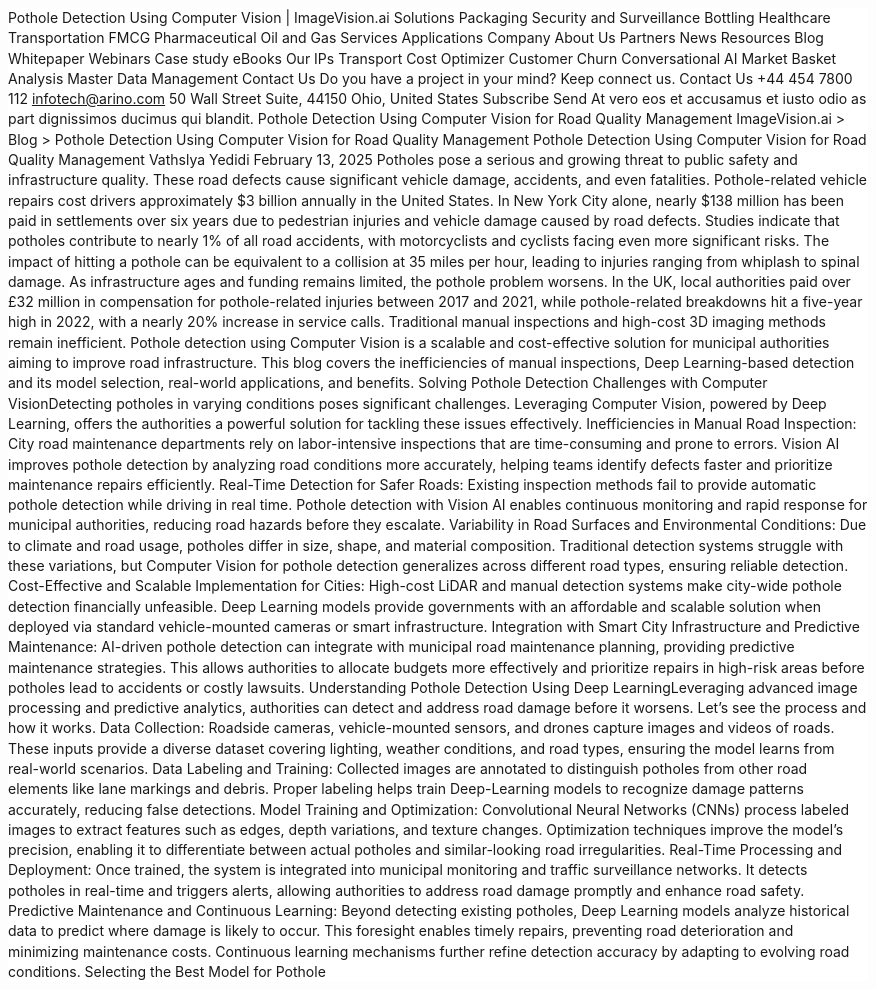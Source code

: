Pothole Detection Using Computer Vision | ImageVision.ai Solutions Packaging Security and Surveillance Bottling Healthcare Transportation FMCG Pharmaceutical Oil and Gas Services Applications Company About Us Partners News Resources Blog Whitepaper Webinars Case study eBooks Our IPs Transport Cost Optimizer Customer Churn Conversational AI Market Basket Analysis Master Data Management Contact Us Do you have a project in your mind? Keep connect us. Contact Us +44 454 7800 112 infotech@arino.com 50 Wall Street Suite, 44150 Ohio, United States Subscribe Send At vero eos et accusamus et iusto odio as part dignissimos ducimus qui blandit. Pothole Detection Using Computer Vision for Road Quality Management ImageVision.ai > Blog > Pothole Detection Using Computer Vision for Road Quality Management Pothole Detection Using Computer Vision for Road Quality Management Vathslya Yedidi February 13, 2025 Potholes pose a serious and growing threat to public safety and infrastructure quality. These road defects cause significant vehicle damage, accidents, and even fatalities. Pothole-related vehicle repairs cost drivers approximately $3 billion annually in the United States. In New York City alone, nearly $138 million has been paid in settlements over six years due to pedestrian injuries and vehicle damage caused by road defects. Studies indicate that potholes contribute to nearly 1% of all road accidents, with motorcyclists and cyclists facing even more significant risks. The impact of hitting a pothole can be equivalent to a collision at 35 miles per hour, leading to injuries ranging from whiplash to spinal damage. As infrastructure ages and funding remains limited, the pothole problem worsens. In the UK, local authorities paid over £32 million in compensation for pothole-related injuries between 2017 and 2021, while pothole-related breakdowns hit a five-year high in 2022, with a nearly 20% increase in service calls. Traditional manual inspections and high-cost 3D imaging methods remain inefficient. Pothole detection using Computer Vision is a scalable and cost-effective solution for municipal authorities aiming to improve road infrastructure. This blog covers the inefficiencies of manual inspections, Deep Learning-based detection and its model selection, real-world applications, and benefits. Solving Pothole Detection Challenges with Computer VisionDetecting potholes in varying conditions poses significant challenges. Leveraging Computer Vision, powered by Deep Learning, offers the authorities a powerful solution for tackling these issues effectively. Inefficiencies in Manual Road Inspection: City road maintenance departments rely on labor-intensive inspections that are time-consuming and prone to errors. Vision AI improves pothole detection by analyzing road conditions more accurately, helping teams identify defects faster and prioritize maintenance repairs efficiently. Real-Time Detection for Safer Roads: Existing inspection methods fail to provide automatic pothole detection while driving in real time. Pothole detection with Vision AI enables continuous monitoring and rapid response for municipal authorities, reducing road hazards before they escalate. Variability in Road Surfaces and Environmental Conditions: Due to climate and road usage, potholes differ in size, shape, and material composition. Traditional detection systems struggle with these variations, but Computer Vision for pothole detection generalizes across different road types, ensuring reliable detection. Cost-Effective and Scalable Implementation for Cities: High-cost LiDAR and manual detection systems make city-wide pothole detection financially unfeasible. Deep Learning models provide governments with an affordable and scalable solution when deployed via standard vehicle-mounted cameras or smart infrastructure. Integration with Smart City Infrastructure and Predictive Maintenance: AI-driven pothole detection can integrate with municipal road maintenance planning, providing predictive maintenance strategies. This allows authorities to allocate budgets more effectively and prioritize repairs in high-risk areas before potholes lead to accidents or costly lawsuits. Understanding Pothole Detection Using Deep LearningLeveraging advanced image processing and predictive analytics, authorities can detect and address road damage before it worsens. Let’s see the process and how it works. Data Collection: Roadside cameras, vehicle-mounted sensors, and drones capture images and videos of roads. These inputs provide a diverse dataset covering lighting, weather conditions, and road types, ensuring the model learns from real-world scenarios. Data Labeling and Training: Collected images are annotated to distinguish potholes from other road elements like lane markings and debris. Proper labeling helps train Deep-Learning models to recognize damage patterns accurately, reducing false detections. Model Training and Optimization: Convolutional Neural Networks (CNNs) process labeled images to extract features such as edges, depth variations, and texture changes. Optimization techniques improve the model’s precision, enabling it to differentiate between actual potholes and similar-looking road irregularities. Real-Time Processing and Deployment: Once trained, the system is integrated into municipal monitoring and traffic surveillance networks. It detects potholes in real-time and triggers alerts, allowing authorities to address road damage promptly and enhance road safety. Predictive Maintenance and Continuous Learning: Beyond detecting existing potholes, Deep Learning models analyze historical data to predict where damage is likely to occur. This foresight enables timely repairs, preventing road deterioration and minimizing maintenance costs. Continuous learning mechanisms further refine detection accuracy by adapting to evolving road conditions. Selecting the Best Model for Pothole